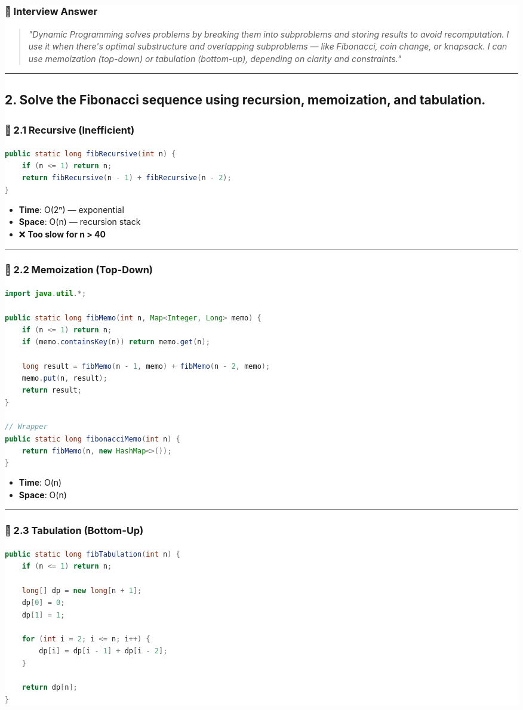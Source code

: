 
### 📌 Interview Answer
> _"Dynamic Programming solves problems by breaking them into subproblems and storing results to avoid recomputation. I use it when there's optimal substructure and overlapping subproblems — like Fibonacci, coin change, or knapsack. I can use memoization (top-down) or tabulation (bottom-up), depending on clarity and constraints."_  

---

## 2. Solve the Fibonacci sequence using recursion, memoization, and tabulation.

### 🔹 2.1 Recursive (Inefficient)
```java
public static long fibRecursive(int n) {
    if (n <= 1) return n;
    return fibRecursive(n - 1) + fibRecursive(n - 2);
}
```
- **Time**: O(2ⁿ) — exponential
- **Space**: O(n) — recursion stack
- ❌ **Too slow for n > 40**

---

### 🔹 2.2 Memoization (Top-Down)
```java
import java.util.*;

public static long fibMemo(int n, Map<Integer, Long> memo) {
    if (n <= 1) return n;
    if (memo.containsKey(n)) return memo.get(n);

    long result = fibMemo(n - 1, memo) + fibMemo(n - 2, memo);
    memo.put(n, result);
    return result;
}

// Wrapper
public static long fibonacciMemo(int n) {
    return fibMemo(n, new HashMap<>());
}
```
- **Time**: O(n)
- **Space**: O(n)

---

### 🔹 2.3 Tabulation (Bottom-Up)
```java
public static long fibTabulation(int n) {
    if (n <= 1) return n;

    long[] dp = new long[n + 1];
    dp[0] = 0;
    dp[1] = 1;

    for (int i = 2; i <= n; i++) {
        dp[i] = dp[i - 1] + dp[i - 2];
    }

    return dp[n];
}
```